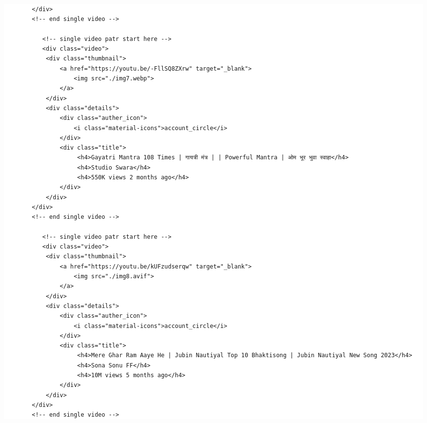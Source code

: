             </div>
            <!-- end single video -->

               <!-- single video patr start here -->
               <div class="video">
                <div class="thumbnail">
                    <a href="https://youtu.be/-FllSQ8ZXrw" target="_blank">
                        <img src="./img7.webp">
                    </a>
                </div>
                <div class="details">
                    <div class="auther_icon">
                        <i class="material-icons">account_circle</i>
                    </div>
                    <div class="title">
                         <h4>Gayatri Mantra 108 Times | गायत्री मंत्र | | Powerful Mantra | ओम भूर भुवा स्वाहा</h4>
                         <h4>Studio Swara</h4>
                         <h4>550K views 2 months ago</h4>
                    </div>
                </div>
            </div>
            <!-- end single video -->

               <!-- single video patr start here -->
               <div class="video">
                <div class="thumbnail">
                    <a href="https://youtu.be/kUFzudserqw" target="_blank">
                        <img src="./img8.avif">
                    </a>
                </div>
                <div class="details">
                    <div class="auther_icon">
                        <i class="material-icons">account_circle</i>
                    </div>
                    <div class="title">
                         <h4>Mere Ghar Ram Aaye He | Jubin Nautiyal Top 10 Bhaktisong | Jubin Nautiyal New Song 2023</h4>
                         <h4>Sona Sonu FF</h4>
                         <h4>10M views 5 months ago</h4>
                    </div>
                </div>
            </div>
            <!-- end single video -->
